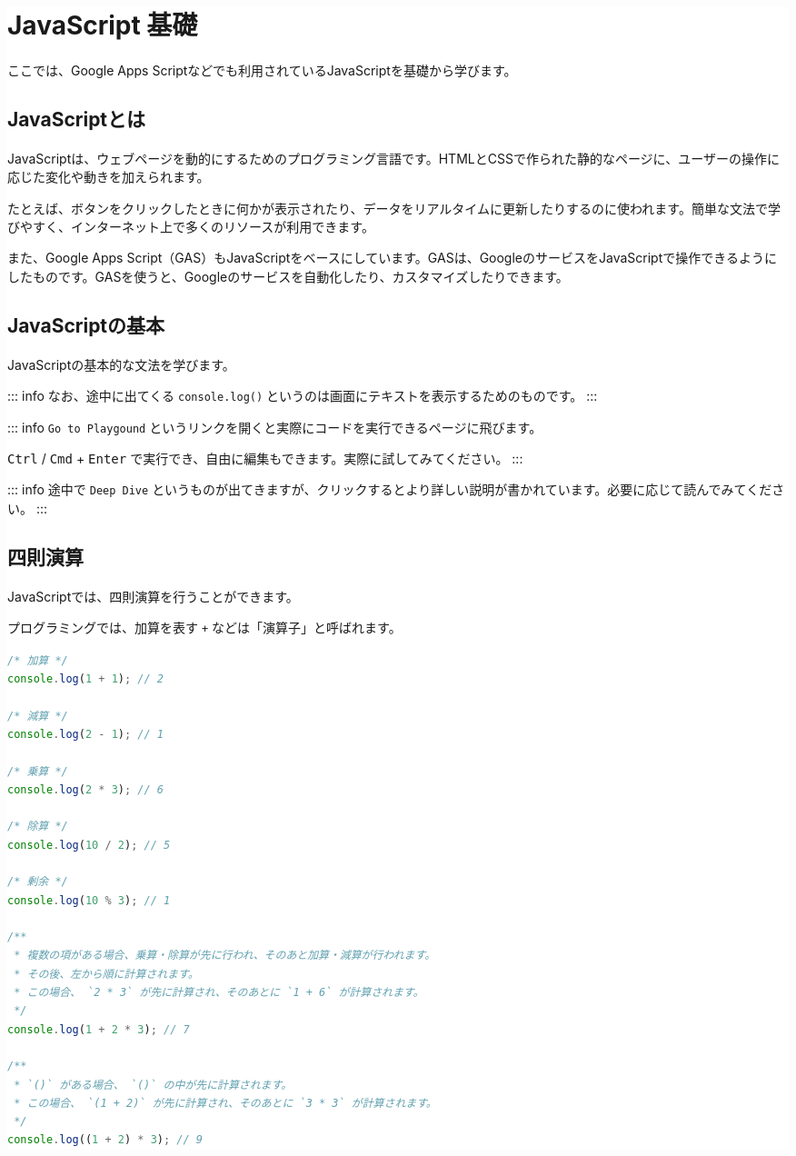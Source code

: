 # JavaScript 基礎

ここでは、Google Apps Scriptなどでも利用されているJavaScriptを基礎から学びます。

## JavaScriptとは

JavaScriptは、ウェブページを動的にするためのプログラミング言語です。HTMLとCSSで作られた静的なページに、ユーザーの操作に応じた変化や動きを加えられます。

たとえば、ボタンをクリックしたときに何かが表示されたり、データをリアルタイムに更新したりするのに使われます。簡単な文法で学びやすく、インターネット上で多くのリソースが利用できます。

また、Google Apps Script（GAS）もJavaScriptをベースにしています。GASは、GoogleのサービスをJavaScriptで操作できるようにしたものです。GASを使うと、Googleのサービスを自動化したり、カスタマイズしたりできます。

## JavaScriptの基本

JavaScriptの基本的な文法を学びます。

::: info
なお、途中に出てくる `console.log()` というのは画面にテキストを表示するためのものです。
:::

::: info
`Go to Playgound` というリンクを開くと実際にコードを実行できるページに飛びます。

<kbd>Ctrl</kbd> / <kbd>Cmd</kbd> + <kbd>Enter</kbd> で実行でき、自由に編集もできます。実際に試してみてください。
:::

::: info
途中で `Deep Dive` というものが出てきますが、クリックするとより詳しい説明が書かれています。必要に応じて読んでみてください。
:::

## 四則演算

JavaScriptでは、四則演算を行うことができます。

プログラミングでは、加算を表す `+` などは「演算子」と呼ばれます。

```js
/* 加算 */
console.log(1 + 1); // 2

/* 減算 */
console.log(2 - 1); // 1

/* 乗算 */
console.log(2 * 3); // 6

/* 除算 */
console.log(10 / 2); // 5

/* 剰余 */
console.log(10 % 3); // 1

/**
 * 複数の項がある場合、乗算・除算が先に行われ、そのあと加算・減算が行われます。
 * その後、左から順に計算されます。
 * この場合、 `2 * 3` が先に計算され、そのあとに `1 + 6` が計算されます。
 */
console.log(1 + 2 * 3); // 7

/** 
 * `()` がある場合、 `()` の中が先に計算されます。
 * この場合、 `(1 + 2)` が先に計算され、そのあとに `3 * 3` が計算されます。
 */
console.log((1 + 2) * 3); // 9
```